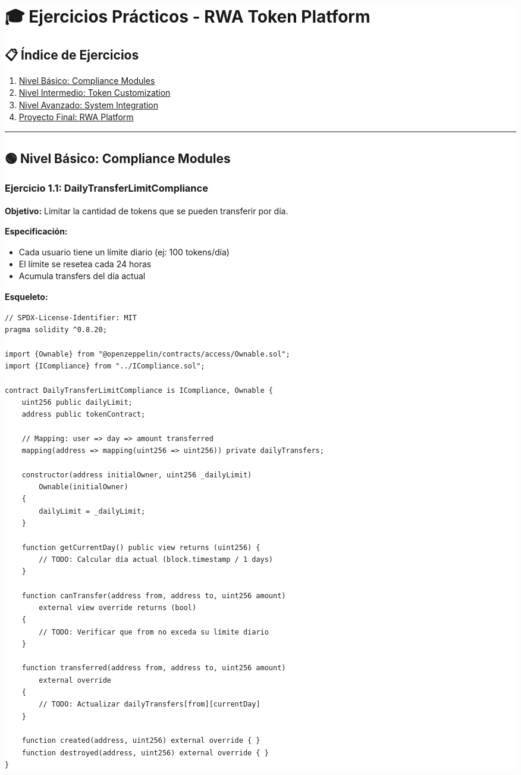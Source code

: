 # 🎓 Ejercicios Prácticos - RWA Token Platform

## 📋 Índice de Ejercicios

1. [Nivel Básico: Compliance Modules](#nivel-básico-compliance-modules)
2. [Nivel Intermedio: Token Customization](#nivel-intermedio-token-customization)
3. [Nivel Avanzado: System Integration](#nivel-avanzado-system-integration)
4. [Proyecto Final: RWA Platform](#proyecto-final-rwa-platform)

---

## 🟢 Nivel Básico: Compliance Modules

### Ejercicio 1.1: DailyTransferLimitCompliance

**Objetivo:** Limitar la cantidad de tokens que se pueden transferir por día.

**Especificación:**
- Cada usuario tiene un límite diario (ej: 100 tokens/día)
- El límite se resetea cada 24 horas
- Acumula transfers del día actual

**Esqueleto:**

```solidity
// SPDX-License-Identifier: MIT
pragma solidity ^0.8.20;

import {Ownable} from "@openzeppelin/contracts/access/Ownable.sol";
import {ICompliance} from "../ICompliance.sol";

contract DailyTransferLimitCompliance is ICompliance, Ownable {
    uint256 public dailyLimit;
    address public tokenContract;
    
    // Mapping: user => day => amount transferred
    mapping(address => mapping(uint256 => uint256)) private dailyTransfers;
    
    constructor(address initialOwner, uint256 _dailyLimit) 
        Ownable(initialOwner) 
    {
        dailyLimit = _dailyLimit;
    }
    
    function getCurrentDay() public view returns (uint256) {
        // TODO: Calcular día actual (block.timestamp / 1 days)
    }
    
    function canTransfer(address from, address to, uint256 amount) 
        external view override returns (bool) 
    {
        // TODO: Verificar que from no exceda su límite diario
    }
    
    function transferred(address from, address to, uint256 amount) 
        external override 
    {
        // TODO: Actualizar dailyTransfers[from][currentDay]
    }
    
    function created(address, uint256) external override { }
    function destroyed(address, uint256) external override { }
}
```
